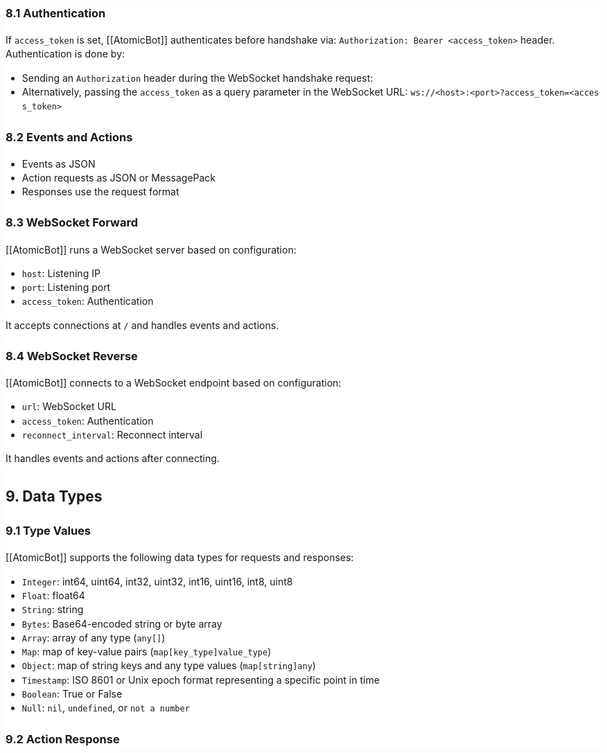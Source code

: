 ### 8.1 Authentication

If `access_token` is set, [[AtomicBot]] authenticates before handshake via: `Authorization: Bearer <access_token>` header. Authentication is done by:

- Sending an `Authorization` header during the WebSocket handshake request:
- Alternatively, passing the `access_token` as a query parameter in the WebSocket URL: `ws://<host>:<port>?access_token=<access_token>`

### 8.2 Events and Actions

- Events as JSON
- Action requests as JSON or MessagePack
- Responses use the request format

### 8.3 WebSocket Forward

[[AtomicBot]] runs a WebSocket server based on configuration:

- `host`: Listening IP
- `port`: Listening port
- `access_token`: Authentication

It accepts connections at `/` and handles events and actions.

### 8.4 WebSocket Reverse

[[AtomicBot]] connects to a WebSocket endpoint based on configuration:

- `url`: WebSocket URL
- `access_token`: Authentication
- `reconnect_interval`: Reconnect interval

It handles events and actions after connecting.

## 9. Data Types

### 9.1 Type Values

[[AtomicBot]] supports the following data types for requests and responses:

- `Integer`: int64, uint64, int32, uint32, int16, uint16, int8, uint8
- `Float`: float64
- `String`: string
- `Bytes`: Base64-encoded string or byte array
- `Array`: array of any type (`any[]`)
- `Map`: map of key-value pairs (`map[key_type]value_type`)
- `Object`: map of string keys and any type values (`map[string]any`)
- `Timestamp`: ISO 8601 or Unix epoch format representing a specific point in time
- `Boolean`: True or False
- `Null`: `nil`, `undefined`, or `not a number`

### 9.2 Action Response
